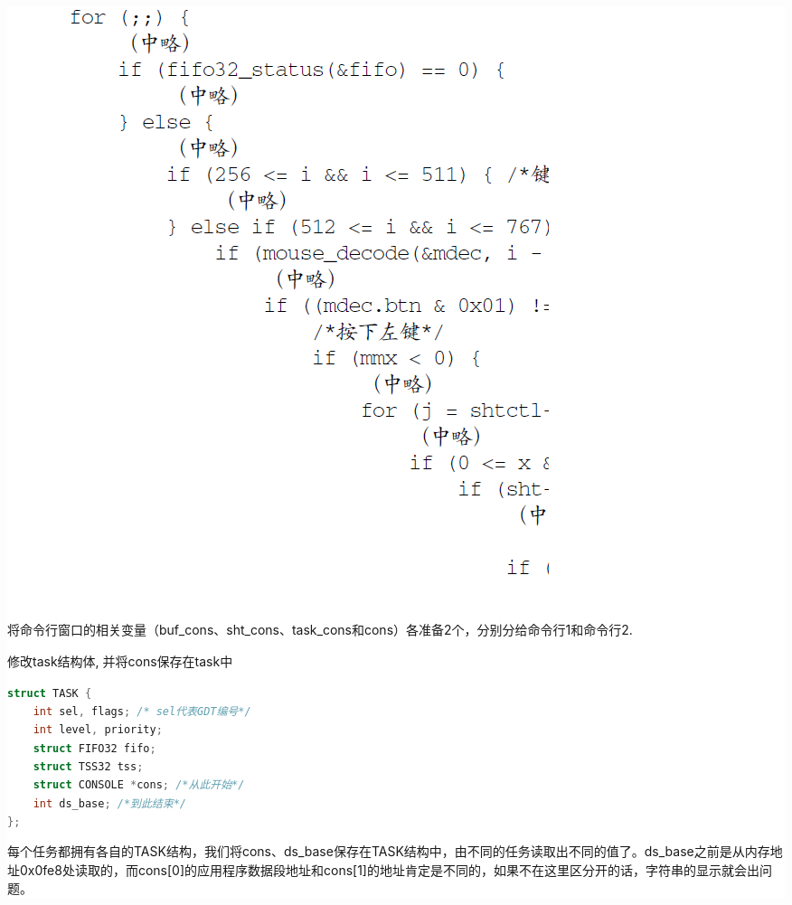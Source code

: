 ![1556188511091](assets/1556188511091.png)

将命令行窗口的相关变量（buf_cons、sht_cons、task_cons和cons）各准备2个，分别分给命令行1和命令行2.

修改task结构体, 并将cons保存在task中

```c
struct TASK {
    int sel, flags; /* sel代表GDT编号*/
    int level, priority;
    struct FIFO32 fifo;
    struct TSS32 tss;
    struct CONSOLE *cons; /*从此开始*/
    int ds_base; /*到此结束*/
};
```

每个任务都拥有各自的TASK结构，我们将cons、ds_base保存在TASK结构中，由不同的任务读取出不同的值了。ds_base之前是从内存地址0x0fe8处读取的，而cons[0]的应用程序数据段地址和cons[1]的地址肯定是不同的，如果不在这里区分开的话，字符串的显示就会出问题。
